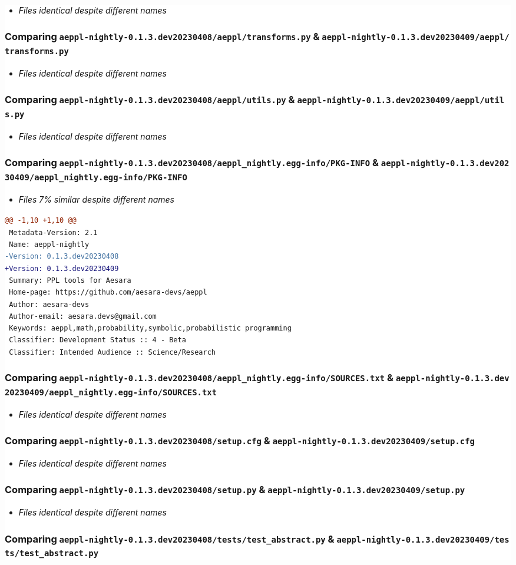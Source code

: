  * *Files identical despite different names*

### Comparing `aeppl-nightly-0.1.3.dev20230408/aeppl/transforms.py` & `aeppl-nightly-0.1.3.dev20230409/aeppl/transforms.py`

 * *Files identical despite different names*

### Comparing `aeppl-nightly-0.1.3.dev20230408/aeppl/utils.py` & `aeppl-nightly-0.1.3.dev20230409/aeppl/utils.py`

 * *Files identical despite different names*

### Comparing `aeppl-nightly-0.1.3.dev20230408/aeppl_nightly.egg-info/PKG-INFO` & `aeppl-nightly-0.1.3.dev20230409/aeppl_nightly.egg-info/PKG-INFO`

 * *Files 7% similar despite different names*

```diff
@@ -1,10 +1,10 @@
 Metadata-Version: 2.1
 Name: aeppl-nightly
-Version: 0.1.3.dev20230408
+Version: 0.1.3.dev20230409
 Summary: PPL tools for Aesara
 Home-page: https://github.com/aesara-devs/aeppl
 Author: aesara-devs
 Author-email: aesara.devs@gmail.com
 Keywords: aeppl,math,probability,symbolic,probabilistic programming
 Classifier: Development Status :: 4 - Beta
 Classifier: Intended Audience :: Science/Research
```

### Comparing `aeppl-nightly-0.1.3.dev20230408/aeppl_nightly.egg-info/SOURCES.txt` & `aeppl-nightly-0.1.3.dev20230409/aeppl_nightly.egg-info/SOURCES.txt`

 * *Files identical despite different names*

### Comparing `aeppl-nightly-0.1.3.dev20230408/setup.cfg` & `aeppl-nightly-0.1.3.dev20230409/setup.cfg`

 * *Files identical despite different names*

### Comparing `aeppl-nightly-0.1.3.dev20230408/setup.py` & `aeppl-nightly-0.1.3.dev20230409/setup.py`

 * *Files identical despite different names*

### Comparing `aeppl-nightly-0.1.3.dev20230408/tests/test_abstract.py` & `aeppl-nightly-0.1.3.dev20230409/tests/test_abstract.py`
